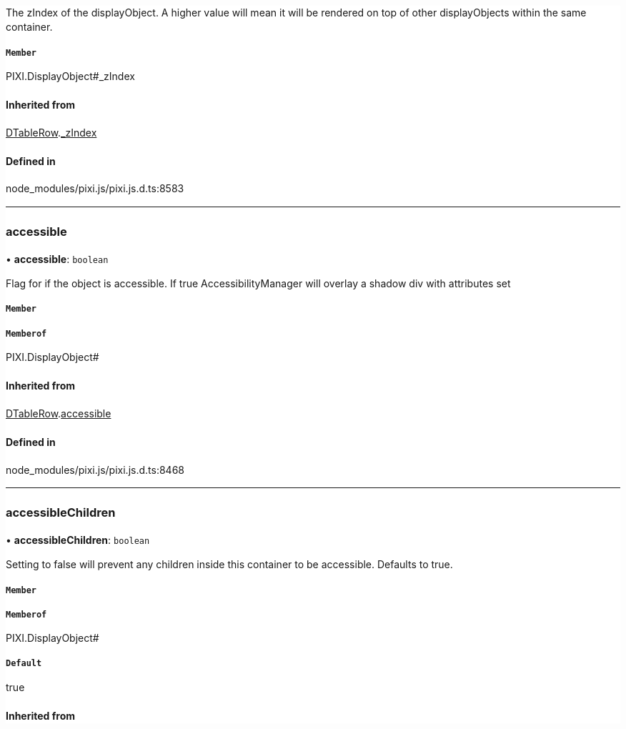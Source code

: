 The zIndex of the displayObject.
A higher value will mean it will be rendered on top of other displayObjects within the same container.

**`Member`**

PIXI.DisplayObject#_zIndex

#### Inherited from

[DTableRow](DTableRow.md).[_zIndex](DTableRow.md#_zindex)

#### Defined in

node_modules/pixi.js/pixi.js.d.ts:8583

___

### accessible

• **accessible**: `boolean`

Flag for if the object is accessible. If true AccessibilityManager will overlay a
  shadow div with attributes set

**`Member`**

**`Memberof`**

PIXI.DisplayObject#

#### Inherited from

[DTableRow](DTableRow.md).[accessible](DTableRow.md#accessible)

#### Defined in

node_modules/pixi.js/pixi.js.d.ts:8468

___

### accessibleChildren

• **accessibleChildren**: `boolean`

Setting to false will prevent any children inside this container to
be accessible. Defaults to true.

**`Member`**

**`Memberof`**

PIXI.DisplayObject#

**`Default`**

true

#### Inherited from
